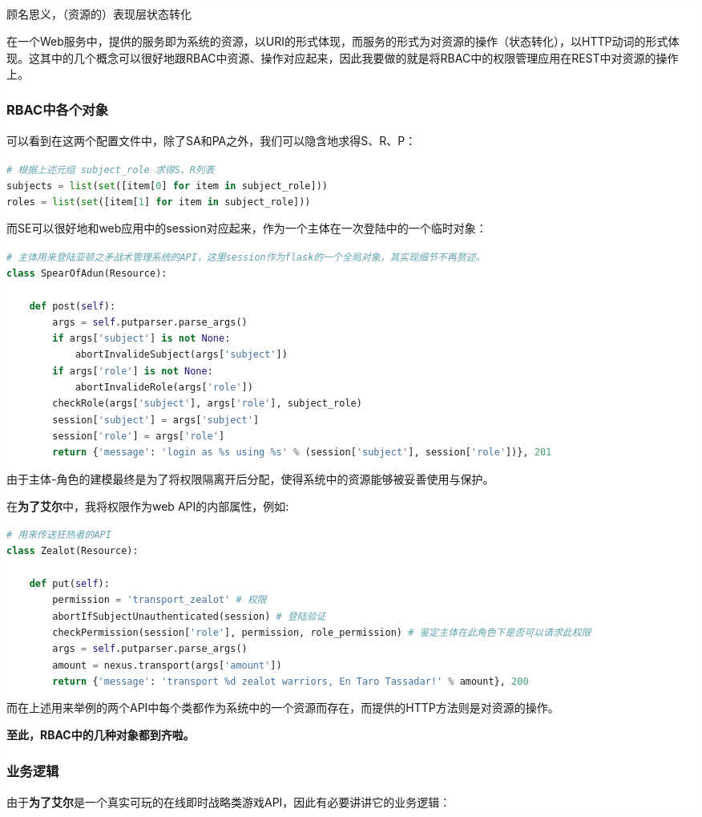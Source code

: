 顾名思义，（资源的）表现层状态转化

在一个Web服务中，提供的服务即为系统的资源，以URI的形式体现，而服务的形式为对资源的操作（状态转化），以HTTP动词的形式体现。这其中的几个概念可以很好地跟RBAC中资源、操作对应起来，因此我要做的就是将RBAC中的权限管理应用在REST中对资源的操作上。

### RBAC中各个对象

可以看到在这两个配置文件中，除了SA和PA之外，我们可以隐含地求得S、R、P：

```python
# 根据上述元组 subject_role 求得S、R列表
subjects = list(set([item[0] for item in subject_role]))
roles = list(set([item[1] for item in subject_role]))
```

而SE可以很好地和web应用中的session对应起来，作为一个主体在一次登陆中的一个临时对象：

```python
# 主体用来登陆亚顿之矛战术管理系统的API，这里session作为flask的一个全局对象，其实现细节不再赘述。
class SpearOfAdun(Resource):
    
    def post(self):
        args = self.putparser.parse_args()
        if args['subject'] is not None:
            abortInvalideSubject(args['subject'])
        if args['role'] is not None:
            abortInvalideRole(args['role'])
        checkRole(args['subject'], args['role'], subject_role)
        session['subject'] = args['subject']
        session['role'] = args['role']
        return {'message': 'login as %s using %s' % (session['subject'], session['role'])}, 201
```

由于主体-角色的建模最终是为了将权限隔离开后分配，使得系统中的资源能够被妥善使用与保护。

在**为了艾尔**中，我将权限作为web API的内部属性，例如:

```python
# 用来传送狂热者的API
class Zealot(Resource):

    def put(self):
        permission = 'transport_zealot' # 权限
        abortIfSubjectUnauthenticated(session) # 登陆验证
        checkPermission(session['role'], permission, role_permission) # 鉴定主体在此角色下是否可以请求此权限
        args = self.putparser.parse_args()
        amount = nexus.transport(args['amount'])
        return {'message': 'transport %d zealot warriors, En Taro Tassadar!' % amount}, 200
```

而在上述用来举例的两个API中每个类都作为系统中的一个资源而存在，而提供的HTTP方法则是对资源的操作。

**至此，RBAC中的几种对象都到齐啦。**

### 业务逻辑

由于**为了艾尔**是一个真实可玩的在线即时战略类游戏API，因此有必要讲讲它的业务逻辑：
